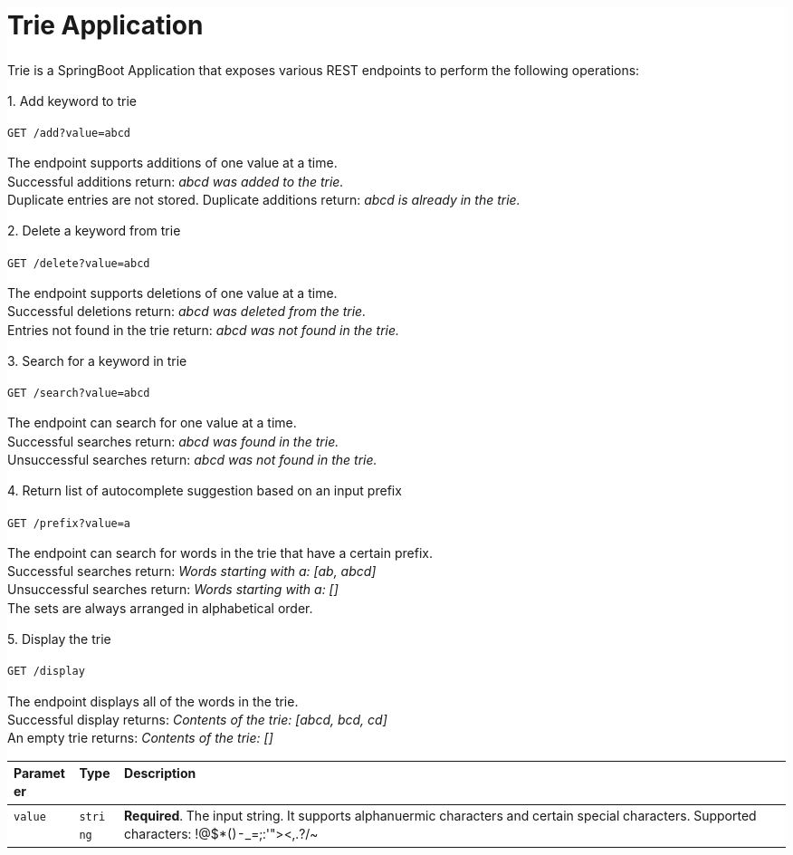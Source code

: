 # Trie Application

Trie is a SpringBoot Application that exposes various REST endpoints to perform the following operations:

1\. Add keyword to trie

```
GET /add?value=abcd
```

The endpoint supports additions of one value at a time.  
Successful additions return: *abcd was added to the trie.*  
Duplicate entries are not stored.
Duplicate additions return: *abcd is already in the trie.*  
	
2\. Delete a keyword from trie

```
GET /delete?value=abcd
```

The endpoint supports deletions of one value at a time.  
Successful deletions return: *abcd was deleted from the trie.*  
Entries not found in the trie return: *abcd was not found in the trie.*

3\. Search for a keyword in trie

```
GET /search?value=abcd
```

The endpoint can search for one value at a time.  
Successful searches return: *abcd was found in the trie.*  
Unsuccessful searches return: *abcd was not found in the trie.*

4\. Return list of autocomplete suggestion based on an input prefix

```
GET /prefix?value=a
```

The endpoint can search for words in the trie that have a certain prefix.  
Successful searches return: *Words starting with a: [ab, abcd]*  
Unsuccessful searches return: *Words starting with a: []*  
The sets are always arranged in alphabetical order.

5\. Display the trie

```
GET /display
```

The endpoint displays all of the words in the trie.  
Successful display returns: *Contents of the trie: [abcd, bcd, cd]*  
An empty trie returns: *Contents of the trie: []*

| Parameter | Type | Description |
| :--- | :--- | :--- |
| `value` | `string` | **Required**. The input string. It supports alphanuermic characters and certain special characters. Supported characters: !@$*()-_=;:'"><,.?/~  |
